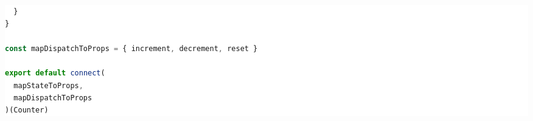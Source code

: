 ```javascript
  }
}

const mapDispatchToProps = { increment, decrement, reset }

export default connect(
  mapStateToProps,
  mapDispatchToProps
)(Counter)
```
